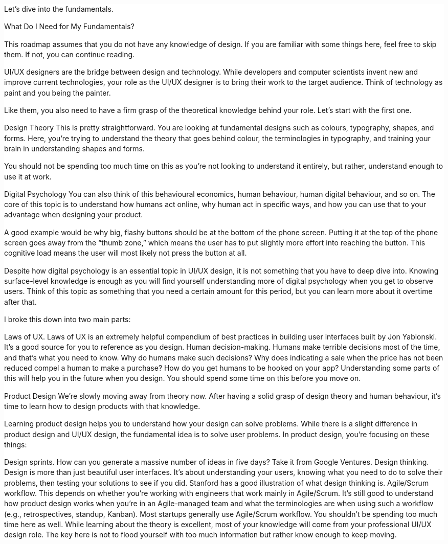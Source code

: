Let’s dive into the fundamentals.

What Do I Need for My Fundamentals?

This roadmap assumes that you do not have any knowledge of design. If you are familiar with some things here, feel free to skip them. If not, you can continue reading.

UI/UX designers are the bridge between design and technology. While developers and computer scientists invent new and improve current technologies, your role as the UI/UX designer is to bring their work to the target audience. Think of technology as paint and you being the painter.

Like them, you also need to have a firm grasp of the theoretical knowledge behind your role. Let’s start with the first one.

Design Theory
This is pretty straightforward. You are looking at fundamental designs such as colours, typography, shapes, and forms. Here, you’re trying to understand the theory that goes behind colour, the terminologies in typography, and training your brain in understanding shapes and forms.

You should not be spending too much time on this as you’re not looking to understand it entirely, but rather, understand enough to use it at work.

Digital Psychology
You can also think of this behavioural economics, human behaviour, human digital behaviour, and so on. The core of this topic is to understand how humans act online, why human act in specific ways, and how you can use that to your advantage when designing your product.

A good example would be why big, flashy buttons should be at the bottom of the phone screen. Putting it at the top of the phone screen goes away from the “thumb zone,” which means the user has to put slightly more effort into reaching the button. This cognitive load means the user will most likely not press the button at all.

Despite how digital psychology is an essential topic in UI/UX design, it is not something that you have to deep dive into. Knowing surface-level knowledge is enough as you will find yourself understanding more of digital psychology when you get to observe users. Think of this topic as something that you need a certain amount for this period, but you can learn more about it overtime after that.

I broke this down into two main parts:

Laws of UX. Laws of UX is an extremely helpful compendium of best practices in building user interfaces built by Jon Yablonski. It’s a good source for you to reference as you design.
Human decision-making. Humans make terrible decisions most of the time, and that’s what you need to know. Why do humans make such decisions? Why does indicating a sale when the price has not been reduced compel a human to make a purchase? How do you get humans to be hooked on your app? Understanding some parts of this will help you in the future when you design.
You should spend some time on this before you move on.

Product Design
We’re slowly moving away from theory now. After having a solid grasp of design theory and human behaviour, it’s time to learn how to design products with that knowledge.

Learning product design helps you to understand how your design can solve problems. While there is a slight difference in product design and UI/UX design, the fundamental idea is to solve user problems. In product design, you’re focusing on these things:

Design sprints. How can you generate a massive number of ideas in five days? Take it from Google Ventures.
Design thinking. Design is more than just beautiful user interfaces. It’s about understanding your users, knowing what you need to do to solve their problems, then testing your solutions to see if you did. Stanford has a good illustration of what design thinking is.
Agile/Scrum workflow. This depends on whether you’re working with engineers that work mainly in Agile/Scrum. It’s still good to understand how product design works when you’re in an Agile-managed team and what the terminologies are when using such a workflow (e.g., retrospectives, standup, Kanban). Most startups generally use Agile/Scrum workflow.
You shouldn’t be spending too much time here as well. While learning about the theory is excellent, most of your knowledge will come from your professional UI/UX design role. The key here is not to flood yourself with too much information but rather know enough to keep moving.
